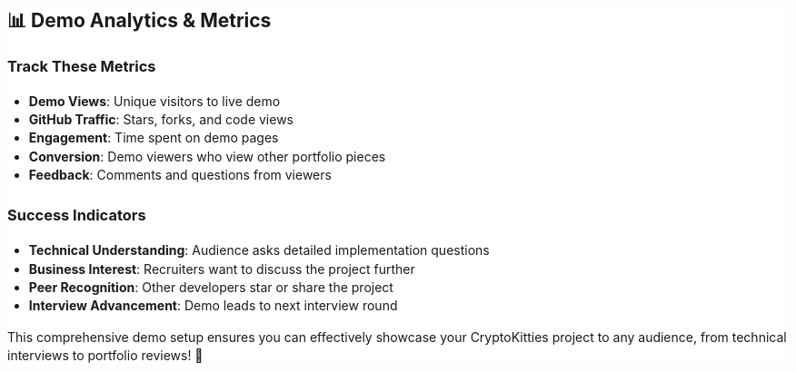 ## 📊 **Demo Analytics & Metrics**

### **Track These Metrics**
- **Demo Views**: Unique visitors to live demo
- **GitHub Traffic**: Stars, forks, and code views
- **Engagement**: Time spent on demo pages
- **Conversion**: Demo viewers who view other portfolio pieces
- **Feedback**: Comments and questions from viewers

### **Success Indicators**
- **Technical Understanding**: Audience asks detailed implementation questions
- **Business Interest**: Recruiters want to discuss the project further
- **Peer Recognition**: Other developers star or share the project
- **Interview Advancement**: Demo leads to next interview round

This comprehensive demo setup ensures you can effectively showcase your CryptoKitties project to any audience, from technical interviews to portfolio reviews! 🚀
